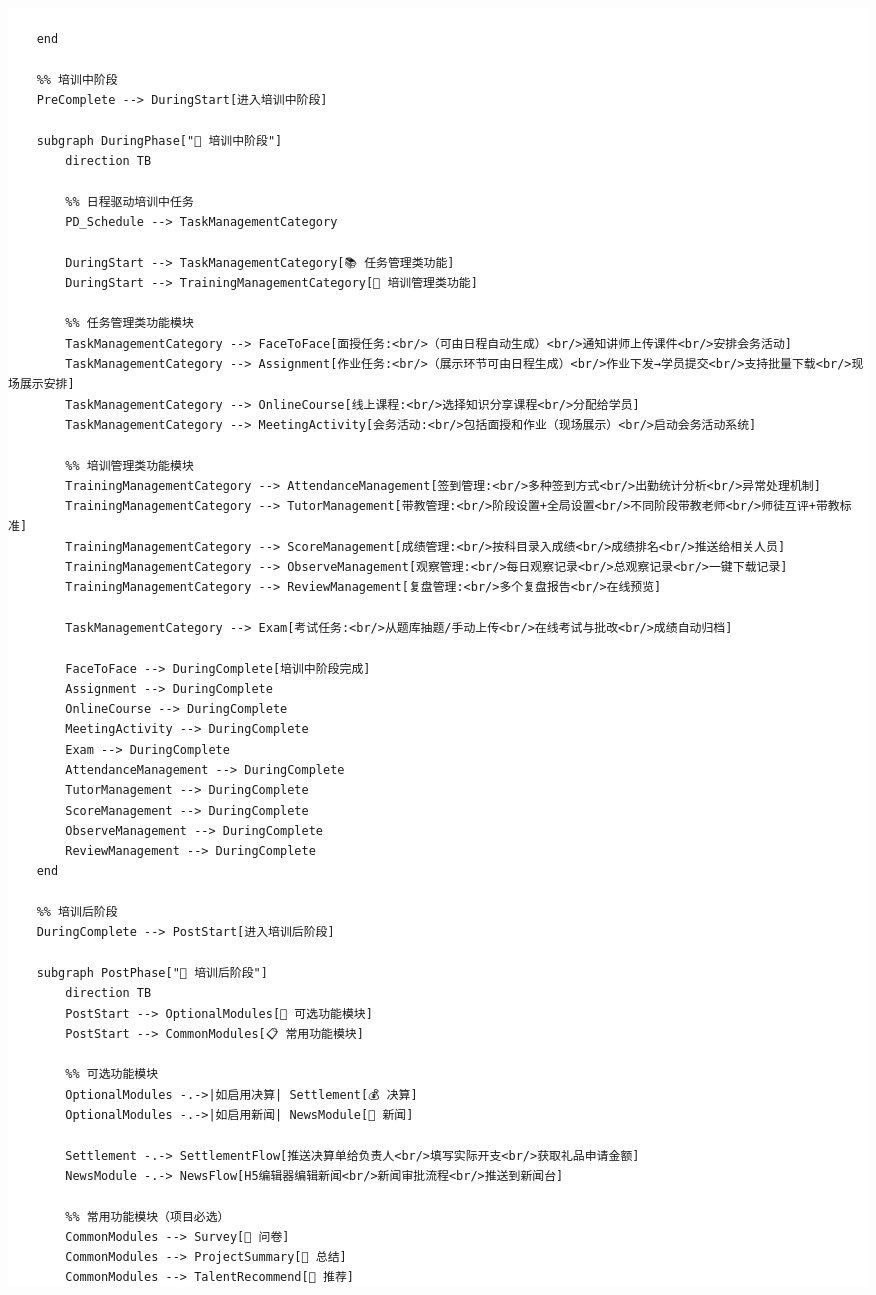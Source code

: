 ```mermaid
        
    end
    
    %% 培训中阶段
    PreComplete --> DuringStart[进入培训中阶段]
    
    subgraph DuringPhase["🔸 培训中阶段"]
        direction TB
        
        %% 日程驱动培训中任务
        PD_Schedule --> TaskManagementCategory
        
        DuringStart --> TaskManagementCategory[📚 任务管理类功能]
        DuringStart --> TrainingManagementCategory[🎯 培训管理类功能]
        
        %% 任务管理类功能模块
        TaskManagementCategory --> FaceToFace[面授任务:<br/>（可由日程自动生成）<br/>通知讲师上传课件<br/>安排会务活动]
        TaskManagementCategory --> Assignment[作业任务:<br/>（展示环节可由日程生成）<br/>作业下发→学员提交<br/>支持批量下载<br/>现场展示安排]
        TaskManagementCategory --> OnlineCourse[线上课程:<br/>选择知识分享课程<br/>分配给学员]
        TaskManagementCategory --> MeetingActivity[会务活动:<br/>包括面授和作业（现场展示）<br/>启动会务活动系统]
        
        %% 培训管理类功能模块
        TrainingManagementCategory --> AttendanceManagement[签到管理:<br/>多种签到方式<br/>出勤统计分析<br/>异常处理机制]
        TrainingManagementCategory --> TutorManagement[带教管理:<br/>阶段设置+全局设置<br/>不同阶段带教老师<br/>师徒互评+带教标准]
        TrainingManagementCategory --> ScoreManagement[成绩管理:<br/>按科目录入成绩<br/>成绩排名<br/>推送给相关人员]
        TrainingManagementCategory --> ObserveManagement[观察管理:<br/>每日观察记录<br/>总观察记录<br/>一键下载记录]
        TrainingManagementCategory --> ReviewManagement[复盘管理:<br/>多个复盘报告<br/>在线预览]
        
        TaskManagementCategory --> Exam[考试任务:<br/>从题库抽题/手动上传<br/>在线考试与批改<br/>成绩自动归档]

        FaceToFace --> DuringComplete[培训中阶段完成]
        Assignment --> DuringComplete
        OnlineCourse --> DuringComplete
        MeetingActivity --> DuringComplete
        Exam --> DuringComplete
        AttendanceManagement --> DuringComplete
        TutorManagement --> DuringComplete
        ScoreManagement --> DuringComplete
        ObserveManagement --> DuringComplete
        ReviewManagement --> DuringComplete
    end
    
    %% 培训后阶段
    DuringComplete --> PostStart[进入培训后阶段]
    
    subgraph PostPhase["🔸 培训后阶段"]
        direction TB
        PostStart --> OptionalModules[🔧 可选功能模块]
        PostStart --> CommonModules[📋 常用功能模块]
        
        %% 可选功能模块
        OptionalModules -.->|如启用决算| Settlement[💰 决算]
        OptionalModules -.->|如启用新闻| NewsModule[📰 新闻]
        
        Settlement -.-> SettlementFlow[推送决算单给负责人<br/>填写实际开支<br/>获取礼品申请金额]
        NewsModule -.-> NewsFlow[H5编辑器编辑新闻<br/>新闻审批流程<br/>推送到新闻台]
        
        %% 常用功能模块（项目必选）
        CommonModules --> Survey[📝 问卷]
        CommonModules --> ProjectSummary[📑 总结]
        CommonModules --> TalentRecommend[🌟 推荐]
```